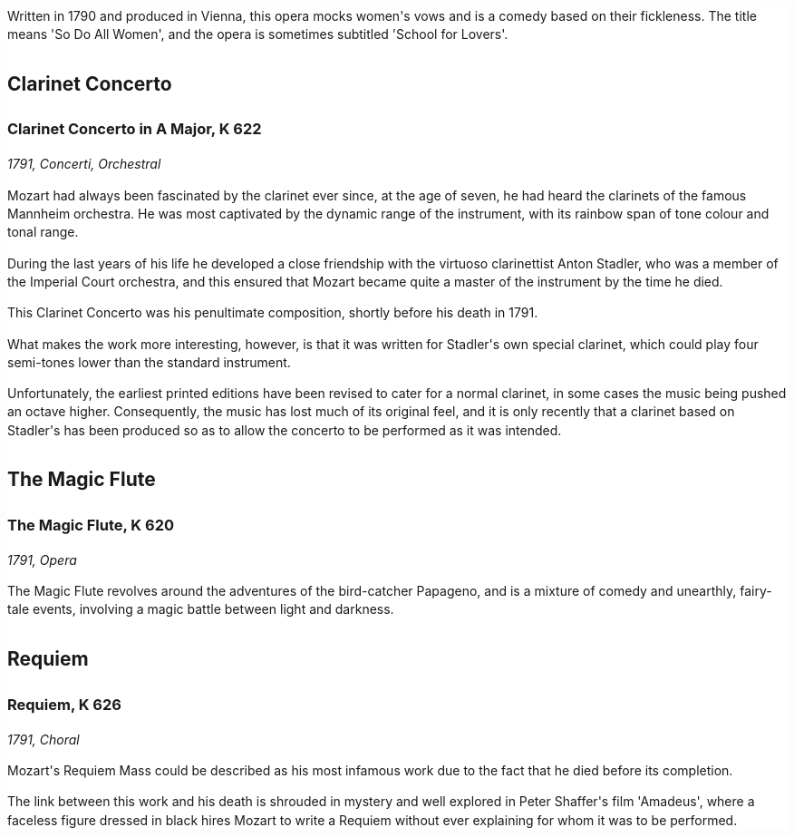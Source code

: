 Written in 1790 and produced in Vienna, this opera mocks women's vows and is a comedy based on their fickleness.  The title means 'So Do All Women', and the opera is sometimes subtitled 'School for Lovers'.

## Clarinet Concerto
### Clarinet Concerto in A Major, K 622

_1791, Concerti, Orchestral_

<div class='video-container'><iframe width='560' height='315' src='https://www.youtube.com/embed/_0mIhjhUnjQ'  allowfullscreen></iframe></div>

Mozart had always been fascinated by the clarinet ever since, at the age of seven, he had heard the clarinets of the famous Mannheim orchestra. He was most captivated by the dynamic range of the instrument, with its rainbow span of tone colour and tonal range.

During the last years of his life he developed a close friendship with the virtuoso clarinettist Anton Stadler, who was a member of the Imperial Court orchestra, and this ensured that Mozart became quite a master of the instrument by the time he died.

This Clarinet Concerto was his penultimate composition, shortly before his death in 1791.

What makes the work more interesting, however, is that it was written for Stadler's own special clarinet, which could play four semi-tones lower than the standard instrument.

Unfortunately, the earliest printed editions have been revised to cater for a normal clarinet, in some cases the music being pushed an octave higher.  Consequently, the music has lost much of its original feel, and it is only recently that a clarinet based on Stadler's has been produced so as to allow the concerto to be performed as it was intended.

## The Magic Flute
### The Magic Flute, K 620

_1791, Opera_

<div class='video-container'><iframe width='560' height='315' src='https://www.youtube.com/embed/s2Gedb05J5M'  allowfullscreen></iframe></div>

The Magic Flute revolves around the adventures of the bird-catcher Papageno, and is a mixture of comedy and unearthly, fairy-tale events, involving a magic battle between light and darkness.

## Requiem
### Requiem, K 626

_1791, Choral_

<div class='video-container'><iframe width='560' height='315' src='https://www.youtube.com/embed/neDnpgZPPvY'  allowfullscreen></iframe></div>

Mozart's Requiem Mass could be described as his most infamous work due to the fact that he died before its completion. 

The link between this work and his death is shrouded in mystery and well explored in Peter Shaffer's film 'Amadeus', where a faceless figure dressed in black hires Mozart to write a Requiem without ever explaining for whom it was to be performed.
